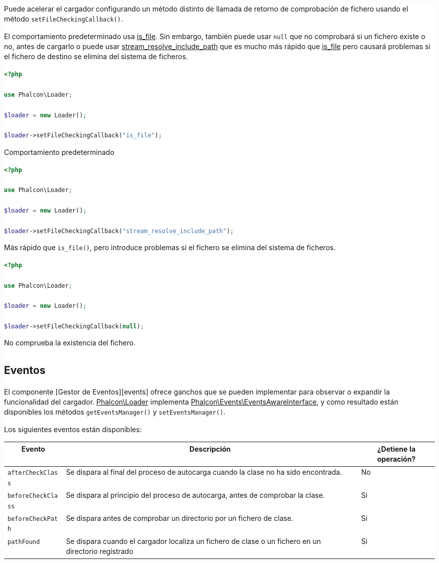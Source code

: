 Puede acelerar el cargador configurando un método distinto de llamada de retorno de comprobación de fichero usando el método `setFileCheckingCallback()`.

El comportamiento predeterminado usa [is_file](https://www.php.net/manual/en/function.is-file.php). Sin embargo, también puede usar `null` que no comprobará si un fichero existe o no, antes de cargarlo o puede usar [stream_resolve_include_path](https://www.php.net/manual/en/function.stream-resolve-include-path.php) que es mucho más rápido que [is_file](https://www.php.net/manual/en/function.is-file.php) pero causará problemas si el fichero de destino se elimina del sistema de ficheros.

```php
<?php

use Phalcon\Loader;

$loader = new Loader();

$loader->setFileCheckingCallback("is_file");
```

Comportamiento predeterminado

```php
<?php

use Phalcon\Loader;

$loader = new Loader();

$loader->setFileCheckingCallback("stream_resolve_include_path");
```

Más rápido que `is_file()`, pero introduce problemas si el fichero se elimina del sistema de ficheros.

```php
<?php

use Phalcon\Loader;

$loader = new Loader();

$loader->setFileCheckingCallback(null);
```

No comprueba la existencia del fichero.

## Eventos

El componente \[Gestor de Eventos\]\[events\] ofrece ganchos que se pueden implementar para observar o expandir la funcionalidad del cargador. [Phalcon\Loader](api/phalcon_loader#loader) implementa [Phalcon\Events\EventsAwareInterface](api/phalcon_events#events-eventsawareinterface), y como resultado están disponibles los métodos `getEventsManager()` y `setEventsManager()`.

Los siguientes eventos están disponibles:

| Evento             | Descripción                                                                                         | ¿Detiene la operación? |
| ------------------ | --------------------------------------------------------------------------------------------------- | ---------------------- |
| `afterCheckClass`  | Se dispara al final del proceso de autocarga cuando la clase no ha sido encontrada.                 | No                     |
| `beforeCheckClass` | Se dispara al principio del proceso de autocarga, antes de comprobar la clase.                      | Si                     |
| `beforeCheckPath`  | Se dispara antes de comprobar un directorio por un fichero de clase.                                | Si                     |
| `pathFound`        | Se dispara cuando el cargador localiza un fichero de clase o un fichero en un directorio registrado | Si                     |
